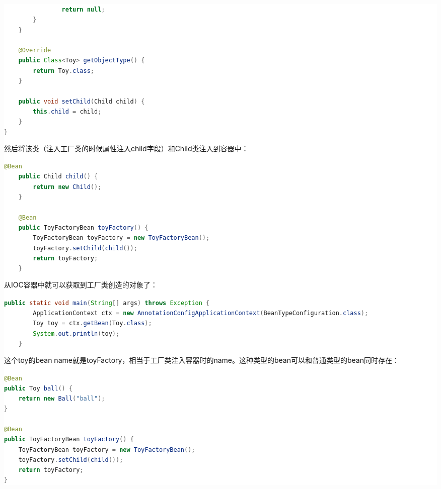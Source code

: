 ~~~java
                return null;
        }
    }
    
    @Override
    public Class<Toy> getObjectType() {
        return Toy.class;
    }
    
    public void setChild(Child child) {
        this.child = child;
    }
}
~~~

然后将该类（注入工厂类的时候属性注入child字段）和Child类注入到容器中：

~~~java
@Bean
    public Child child() {
        return new Child();
    }
    
    @Bean
    public ToyFactoryBean toyFactory() {
        ToyFactoryBean toyFactory = new ToyFactoryBean();
        toyFactory.setChild(child());
        return toyFactory;
    }
~~~

从IOC容器中就可以获取到工厂类创造的对象了：

~~~java
public static void main(String[] args) throws Exception {
        ApplicationContext ctx = new AnnotationConfigApplicationContext(BeanTypeConfiguration.class);
        Toy toy = ctx.getBean(Toy.class);
        System.out.println(toy);
    }
~~~

这个toy的bean name就是toyFactory，相当于工厂类注入容器时的name。这种类型的bean可以和普通类型的bean同时存在：

~~~java
@Bean
public Toy ball() {
    return new Ball("ball");
}

@Bean
public ToyFactoryBean toyFactory() {
    ToyFactoryBean toyFactory = new ToyFactoryBean();
    toyFactory.setChild(child());
    return toyFactory;
}
~~~
